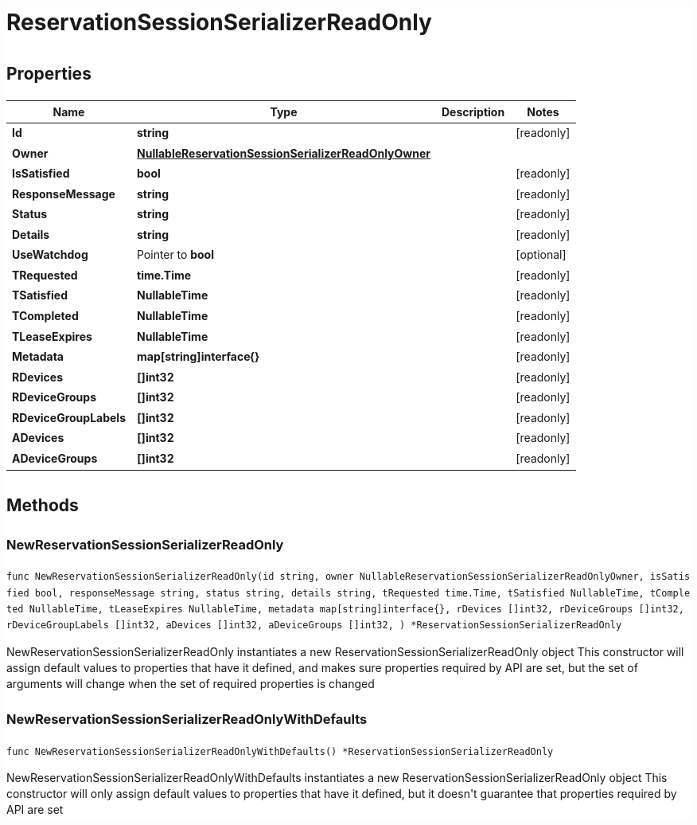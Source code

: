 # ReservationSessionSerializerReadOnly

## Properties

Name | Type | Description | Notes
------------ | ------------- | ------------- | -------------
**Id** | **string** |  | [readonly] 
**Owner** | [**NullableReservationSessionSerializerReadOnlyOwner**](ReservationSessionSerializerReadOnlyOwner.md) |  | 
**IsSatisfied** | **bool** |  | [readonly] 
**ResponseMessage** | **string** |  | [readonly] 
**Status** | **string** |  | [readonly] 
**Details** | **string** |  | [readonly] 
**UseWatchdog** | Pointer to **bool** |  | [optional] 
**TRequested** | **time.Time** |  | [readonly] 
**TSatisfied** | **NullableTime** |  | [readonly] 
**TCompleted** | **NullableTime** |  | [readonly] 
**TLeaseExpires** | **NullableTime** |  | [readonly] 
**Metadata** | **map[string]interface{}** |  | [readonly] 
**RDevices** | **[]int32** |  | [readonly] 
**RDeviceGroups** | **[]int32** |  | [readonly] 
**RDeviceGroupLabels** | **[]int32** |  | [readonly] 
**ADevices** | **[]int32** |  | [readonly] 
**ADeviceGroups** | **[]int32** |  | [readonly] 

## Methods

### NewReservationSessionSerializerReadOnly

`func NewReservationSessionSerializerReadOnly(id string, owner NullableReservationSessionSerializerReadOnlyOwner, isSatisfied bool, responseMessage string, status string, details string, tRequested time.Time, tSatisfied NullableTime, tCompleted NullableTime, tLeaseExpires NullableTime, metadata map[string]interface{}, rDevices []int32, rDeviceGroups []int32, rDeviceGroupLabels []int32, aDevices []int32, aDeviceGroups []int32, ) *ReservationSessionSerializerReadOnly`

NewReservationSessionSerializerReadOnly instantiates a new ReservationSessionSerializerReadOnly object
This constructor will assign default values to properties that have it defined,
and makes sure properties required by API are set, but the set of arguments
will change when the set of required properties is changed

### NewReservationSessionSerializerReadOnlyWithDefaults

`func NewReservationSessionSerializerReadOnlyWithDefaults() *ReservationSessionSerializerReadOnly`

NewReservationSessionSerializerReadOnlyWithDefaults instantiates a new ReservationSessionSerializerReadOnly object
This constructor will only assign default values to properties that have it defined,
but it doesn't guarantee that properties required by API are set
